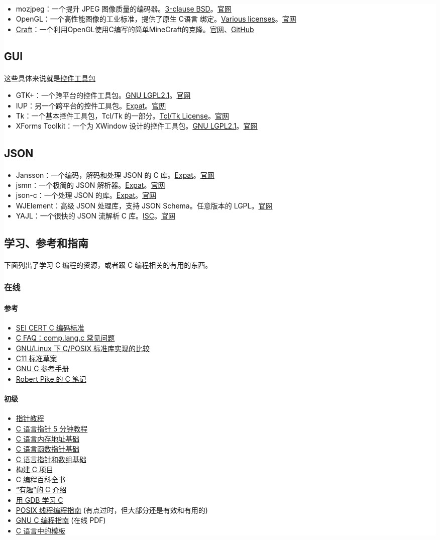 *   mozjpeg：一个提升 JPEG 图像质量的编码器。[3-clause BSD](http://directory.fsf.org/wiki/License:BSD_3Clause)。[官网](https://github.com/mozilla/mozjpeg)
*   OpenGL：一个高性能图像的工业标准，提供了原生 C语言 绑定。[Various licenses](http://www.sgi.com/tech/opengl/?/license.html)。[官网](https://www.opengl.org/)
*   [Craft](http://hao.jobbole.com/craft/)：一个利用OpenGL使用C编写的简单MineCraft的克隆。[官网](http://www.michaelfogleman.com/craft/)、[GitHub](https://github.com/fogleman/Craft)

<h2 id="gui">GUI</h2>

这些具体来说就是[控件工具包](https://en.wikipedia.org/wiki/Widget_toolkit)

*   GTK+：一个跨平台的控件工具包。[GNU LGPL2.1](http://www.gnu.org/licenses/old-licenses/lgpl-2.1.html)。[官网](http://www.gtk.org/)
*   IUP：另一个跨平台的控件工具包。[Expat](http://directory.fsf.org/wiki/License:Expat)。[官网](http://webserver2.tecgraf.puc-rio.br/iup/)
*   Tk：一个基本控件工具包，Tcl/Tk 的一部分。[Tcl/Tk License](http://www.tcl.tk/software/tcltk/license.html)。[官网](http://www.tcl.tk/)
*   XForms Toolkit：一个为 XWindow 设计的控件工具包。[GNU LGPL2.1](http://www.gnu.org/licenses/old-licenses/lgpl-2.1.html)。[官网](http://xforms-toolkit.org/)

<h2 id="json">JSON</h2>

*   Jansson：一个编码，解码和处理 JSON 的 C 库。[Expat](http://directory.fsf.org/wiki/License:Expat)。[官网](http://www.digip.org/jansson/)
*   jsmn：一个极简的 JSON 解析器。[Expat](http://directory.fsf.org/wiki/License:Expat)。[官网](http://zserge.com/jsmn.html)
*   json-c：一个处理 JSON 的库。[Expat](http://directory.fsf.org/wiki/License:Expat)。[官网](https://github.com/json-c/json-c/wiki)
*   WJElement：高级 JSON 处理库，支持 JSON Schema。任意版本的 LGPL。[官网](https://github.com/netmail-open/wjelement/)
*   YAJL：一个很快的 JSON 流解析 C 库。[ISC](http://directory.fsf.org/wiki/License:ISC)。[官网](https://lloyd.github.io/yajl/)

<h2 id="learning-reference-and-tutorials">学习、参考和指南</h2>

下面列出了学习 C 编程的资源，或者跟 C 编程相关的有用的东西。

### 在线

#### 参考

*   [SEI CERT C 编码标准](https://www.securecoding.cert.org/confluence/display/c/SEI+CERT+C+Coding+Standard)
*   [C FAQ：comp.lang.c 常见问题](http://c-faq.com/)
*   [GNU/Linux 下 C/POSIX 标准库实现的比较](http://www.etalabs.net/compare_libcs.html)
*   [C11 标准草案](http://www.open-std.org/JTC1/SC22/WG14/)
*   [GNU C 参考手册](https://www.gnu.org/software/gnu-c-manual/)
*   [Robert Pike 的 C 笔记](http://kamalatta.ddnss.de/otherdocs/pikestyle.html)

#### 初级

*   [指针教程](http://home.netcom.com/~tjensen/ptr/pointers.htm)
*   [C 语言指针 5 分钟教程](http://blog.jobbole.com/25409/)
*   [C 语言内存地址基础](http://blog.jobbole.com/44845/)
*   [C 语言函数指针基础](http://blog.jobbole.com/44639/)
*   [C 语言指针和数组基础](http://blog.jobbole.com/44863/)
*   [构建 C 项目](http://nethack4.org/blog/building-c.html)
*   [C 编程百科全书](https://en.wikibooks.org/wiki/C_Programming)
*   [“有趣”的 C 介绍](https://gist.github.com/eatonphil/21b3d6569f24ad164365)
*   [用 GDB 学习 C](https://www.recurse.com/blog/5-learning-c-with-gdb)
*   [POSIX 线程编程指南](https://computing.llnl.gov/tutorials/pthreads/) (有点过时，但大部分还是有效和有用的)
*   [GNU C 编程指南](http://www.crasseux.com/books/ctut.pdf) (在线 PDF)
*   [C 语言中的模板](http://blog.pkh.me/p/20-templating-in-c.html)
